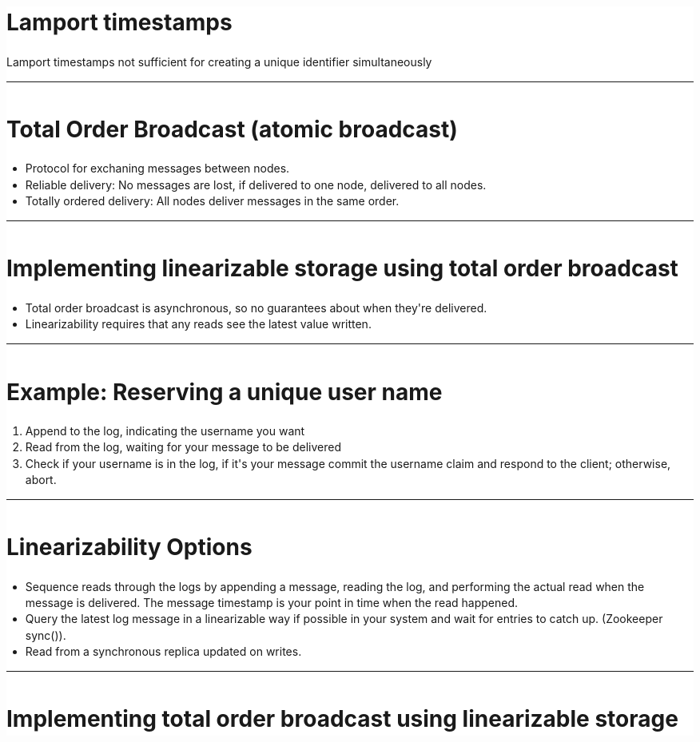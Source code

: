 
# Lamport timestamps

Lamport timestamps not sufficient for creating a unique identifier simultaneously

---

# Total Order Broadcast (atomic broadcast)
- Protocol for exchaning messages between nodes.
- Reliable delivery: No messages are lost, if delivered to one node, delivered to all nodes.
- Totally ordered delivery: All nodes deliver messages in the same order.



---

# Implementing linearizable storage using total order broadcast

- Total order broadcast is asynchronous, so no guarantees about when they're delivered.
- Linearizability requires that any reads see the latest value written.

---

# Example: Reserving a unique user name

1. Append to the log, indicating the username you want
2. Read from the log, waiting for your message to be delivered
3. Check if your username is in the log, if it's your message commit the username claim and respond to the client; otherwise, abort.



---

# Linearizability Options

* Sequence reads through the logs by appending a message, reading the log, and performing the actual read when the message is delivered. The message timestamp is your point in time when the read happened.
* Query the latest log message in a linearizable way if possible in your system and wait for entries to catch up. (Zookeeper sync()).
* Read from a synchronous replica updated on writes.

---

# Implementing total order broadcast using linearizable storage
